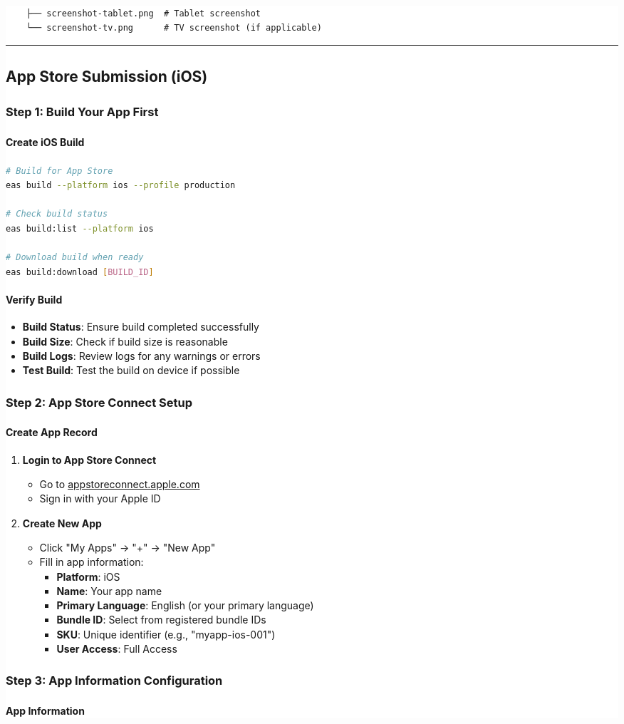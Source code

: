 ```
    ├── screenshot-tablet.png  # Tablet screenshot
    └── screenshot-tv.png      # TV screenshot (if applicable)
```

---

## App Store Submission (iOS)

### Step 1: Build Your App First

#### Create iOS Build

```bash
# Build for App Store
eas build --platform ios --profile production

# Check build status
eas build:list --platform ios

# Download build when ready
eas build:download [BUILD_ID]
```

#### Verify Build

- **Build Status**: Ensure build completed successfully
- **Build Size**: Check if build size is reasonable
- **Build Logs**: Review logs for any warnings or errors
- **Test Build**: Test the build on device if possible

### Step 2: App Store Connect Setup

#### Create App Record

1. **Login to App Store Connect**

   - Go to [appstoreconnect.apple.com](https://appstoreconnect.apple.com)
   - Sign in with your Apple ID

2. **Create New App**
   - Click "My Apps" → "+" → "New App"
   - Fill in app information:
     - **Platform**: iOS
     - **Name**: Your app name
     - **Primary Language**: English (or your primary language)
     - **Bundle ID**: Select from registered bundle IDs
     - **SKU**: Unique identifier (e.g., "myapp-ios-001")
     - **User Access**: Full Access

### Step 3: App Information Configuration

#### App Information
